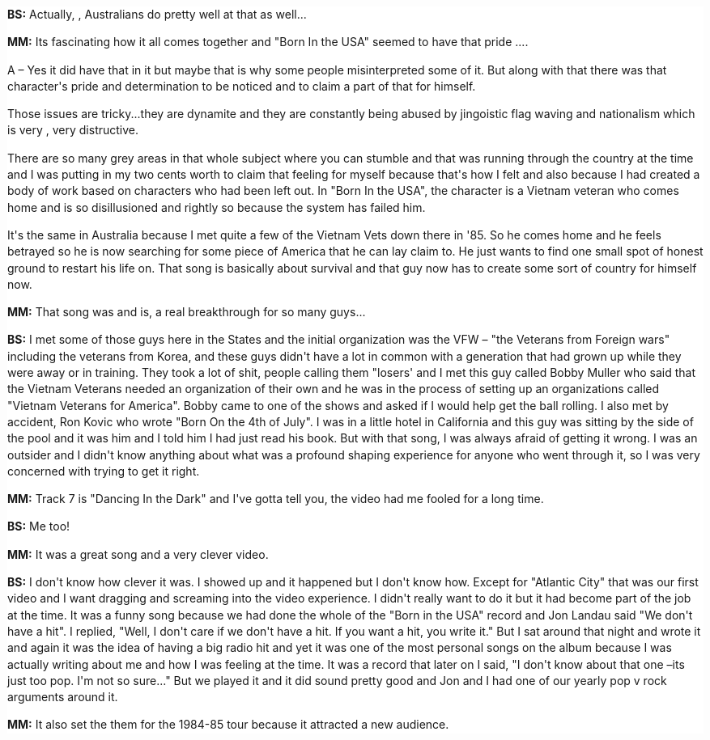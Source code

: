 **BS:** Actually, , Australians do pretty well at that as well...

**MM:** Its fascinating how it all comes together and "Born In the USA" seemed to have that pride ....

A – Yes it did have that in it but maybe that is why some people misinterpreted some of it. But along with that there was that character's pride and determination to be noticed and to claim a part of that for himself.

Those issues are tricky...they are dynamite and they are constantly being abused by jingoistic flag waving and nationalism which is very , very distructive.

There are so many grey areas in that whole subject where you can stumble and that was running through the country at the time and I was putting in my two cents worth to claim that feeling for myself because that's how I felt and also because I had created a body of work based on characters who had been left out. In "Born In the USA", the character is a Vietnam veteran who comes home and is so disillusioned and rightly so because the system has failed him.

It's the same in Australia because I met quite a few of the Vietnam Vets down there in '85. So he comes home and he feels betrayed so he is now searching for some piece of America that he can lay claim to. He just wants to find one small spot of honest ground to restart his life on. That song is basically about survival and that guy now has to create some sort of country for himself now.

**MM:** That song was and is, a real breakthrough for so many guys...

**BS:** I met some of those guys here in the States and the initial organization was the VFW – "the Veterans from Foreign wars" including the veterans from Korea, and these guys didn't have a lot in common with a generation that had grown up while they were away or in training. They took a lot of shit, people calling them "losers' and I met this guy called Bobby Muller who said that the Vietnam Veterans needed an organization of their own and he was in the process of setting up an organizations called "Vietnam Veterans for America". Bobby came to one of the shows and asked if I would help get the ball rolling. I also met by accident, Ron Kovic who wrote "Born On the 4th of July". I was in a little hotel in California and this guy was sitting by the side of the pool and it was him and I told him I had just read his book. But with that song, I was always afraid of getting it wrong. I was an outsider and I didn't know anything about what was a profound shaping experience for anyone who went through it, so I was very concerned with trying to get it right.

**MM:** Track 7 is "Dancing In the Dark" and I've gotta tell you, the video had me fooled for a long time.

**BS:** Me too!

**MM:** It was a great song and a very clever video.

**BS:** I don't know how clever it was. I showed up and it happened but I don't know how. Except for "Atlantic City" that was our first video and I want dragging and screaming into the video experience. I didn't really want to do it but it had become part of the job at the time. It was a funny song because we had done the whole of the "Born in the USA" record and Jon Landau said "We don't have a hit". I replied, "Well, I don't care if we don't have a hit. If you want a hit, you write it." But I sat around that night and wrote it and again it was the idea of having a big radio hit and yet it was one of the most personal songs on the album because I was actually writing about me and how I was feeling at the time. It was a record that later on I said, "I don't know about that one –its just too pop. I'm not so sure..." But we played it and it did sound pretty good and Jon and I had one of our yearly pop v rock arguments around it.

**MM:** It also set the them for the 1984-85 tour because it attracted a new audience.
